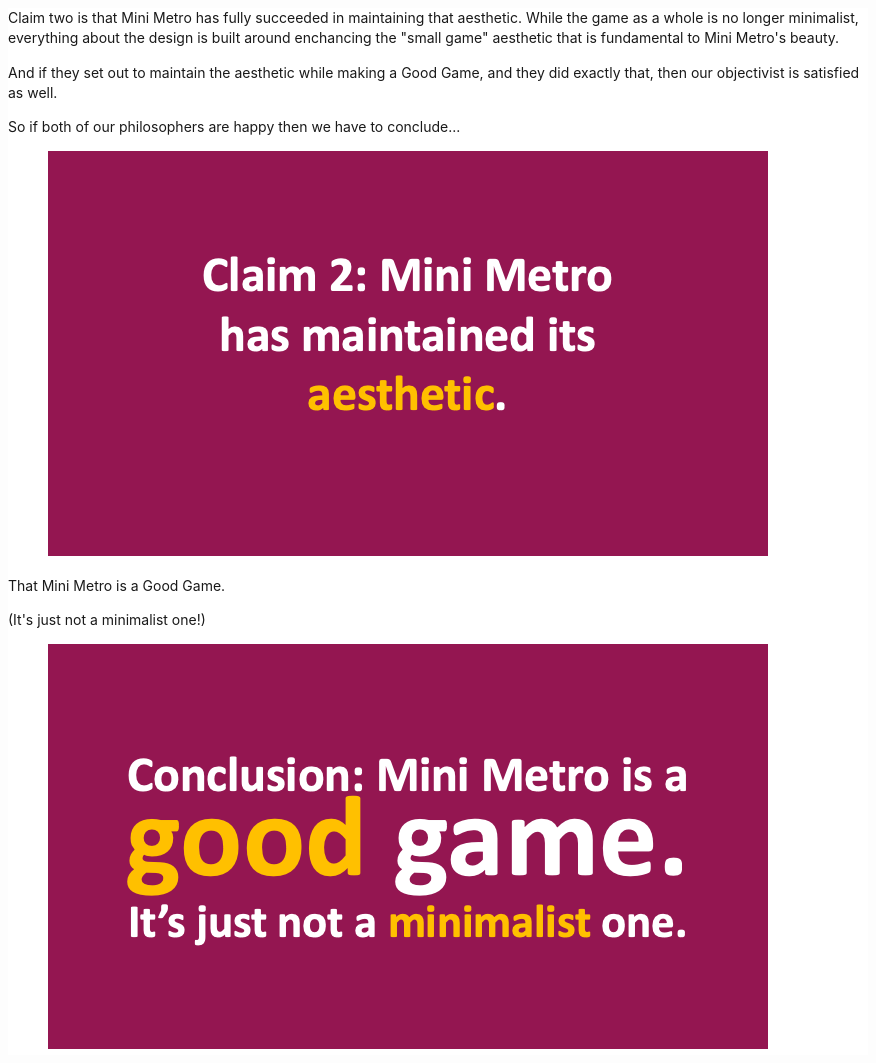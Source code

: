 <section>
<content>
<p>Claim two is that Mini Metro has fully succeeded in maintaining that aesthetic. While the game as a whole is no longer minimalist, everything about the design is built around enchancing the "small game" aesthetic that is fundamental to Mini Metro's beauty.</p>
<p>And if they set out to maintain the aesthetic while making a Good Game, and they did exactly that, then our objectivist is satisfied as well.</p>
<p>So if both of our philosophers are happy then we have to conclude...</p>
</content>
<figure><img src="/static/mini-metro-talk/Slide48.png"></figure>
</section>

<section>
<content>
<p>That Mini Metro is a Good Game.</p>
<p>(It's just not a minimalist one!)</p>
</content>
<figure><img src="/static/mini-metro-talk/Slide49.png"></figure>
</section>
